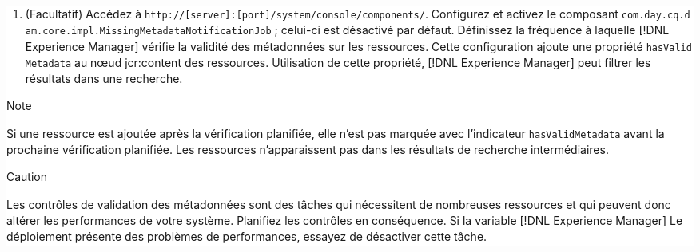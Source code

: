 1. (Facultatif) Accédez à `http://[server]:[port]/system/console/components/`. Configurez et activez le composant `com.day.cq.dam.core.impl.MissingMetadataNotificationJob` ; celui-ci est désactivé par défaut. Définissez la fréquence à laquelle [!DNL Experience Manager] vérifie la validité des métadonnées sur les ressources.
Cette configuration ajoute une propriété `hasValidMetadata` au nœud jcr:content des ressources. Utilisation de cette propriété, [!DNL Experience Manager] peut filtrer les résultats dans une recherche.

>[!NOTE]
>
>Si une ressource est ajoutée après la vérification planifiée, elle n’est pas marquée avec l’indicateur `hasValidMetadata` avant la prochaine vérification planifiée. Les ressources n’apparaissent pas dans les résultats de recherche intermédiaires.

>[!CAUTION]
>
>Les contrôles de validation des métadonnées sont des tâches qui nécessitent de nombreuses ressources et qui peuvent donc altérer les performances de votre système. Planifiez les contrôles en conséquence. Si la variable [!DNL Experience Manager] Le déploiement présente des problèmes de performances, essayez de désactiver cette tâche.
